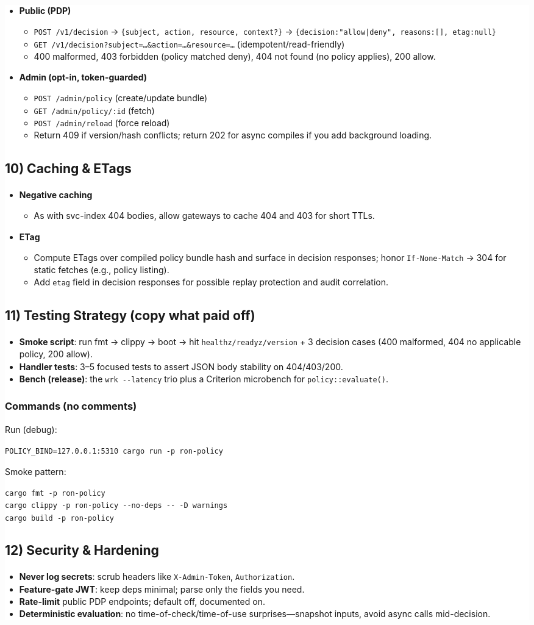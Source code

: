 * **Public (PDP)**

  * `POST /v1/decision` → `{subject, action, resource, context?}` → `{decision:"allow|deny", reasons:[], etag:null}`
  * `GET /v1/decision?subject=…&action=…&resource=…` (idempotent/read-friendly)
  * 400 malformed, 403 forbidden (policy matched deny), 404 not found (no policy applies), 200 allow.
* **Admin (opt-in, token-guarded)**

  * `POST /admin/policy` (create/update bundle)
  * `GET /admin/policy/:id` (fetch)
  * `POST /admin/reload` (force reload)
  * Return 409 if version/hash conflicts; return 202 for async compiles if you add background loading.

## 10) Caching & ETags

* **Negative caching**

  * As with svc-index 404 bodies, allow gateways to cache 404 and 403 for short TTLs.
* **ETag**

  * Compute ETags over compiled policy bundle hash and surface in decision responses; honor `If-None-Match` → 304 for static fetches (e.g., policy listing).
  * Add `etag` field in decision responses for possible replay protection and audit correlation.

## 11) Testing Strategy (copy what paid off)

* **Smoke script**: run fmt → clippy → boot → hit `healthz/readyz/version` + 3 decision cases (400 malformed, 404 no applicable policy, 200 allow).
* **Handler tests**: 3–5 focused tests to assert JSON body stability on 404/403/200.
* **Bench (release)**: the `wrk --latency` trio plus a Criterion microbench for `policy::evaluate()`.

### Commands (no comments)

Run (debug):

```
POLICY_BIND=127.0.0.1:5310 cargo run -p ron-policy
```

Smoke pattern:

```
cargo fmt -p ron-policy
cargo clippy -p ron-policy --no-deps -- -D warnings
cargo build -p ron-policy
```

## 12) Security & Hardening

* **Never log secrets**: scrub headers like `X-Admin-Token`, `Authorization`.
* **Feature-gate JWT**: keep deps minimal; parse only the fields you need.
* **Rate-limit** public PDP endpoints; default off, documented on.
* **Deterministic evaluation**: no time-of-check/time-of-use surprises—snapshot inputs, avoid async calls mid-decision.
